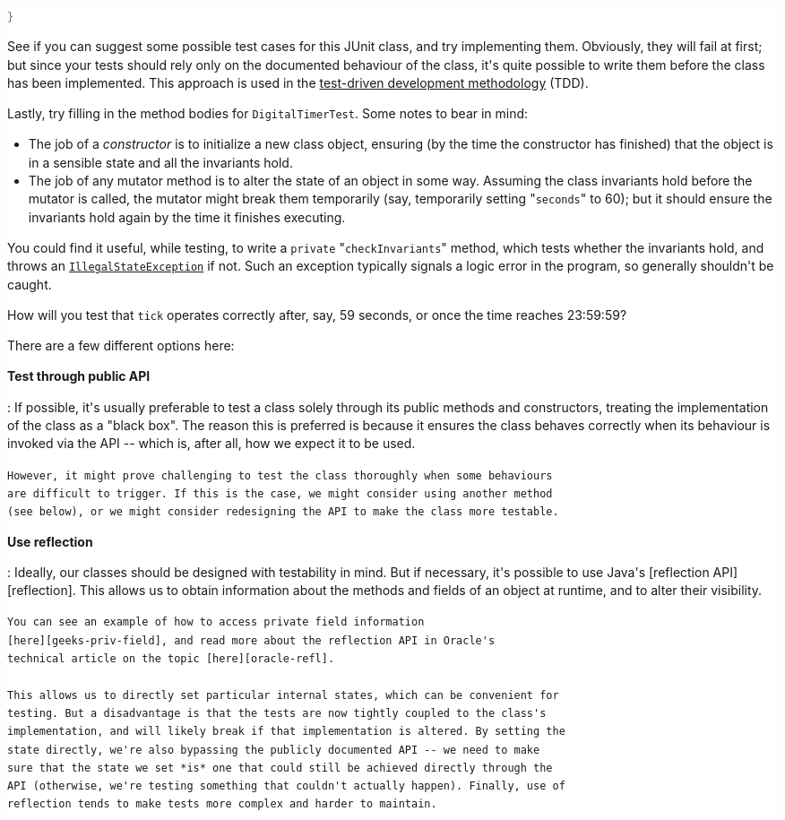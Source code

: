 ```java
}
```

See if you can suggest some possible test cases for this JUnit class, and try implementing
them. Obviously, they will fail at first; but since your tests should rely only on the
documented behaviour of the class, it's quite possible to write them before the class has
been implemented. This approach is used in the [test-driven development methodology][tdd]
(TDD).

[tdd]: https://en.wikipedia.org/wiki/Test-driven_development

Lastly, try filling in the method bodies for `DigitalTimerTest`. Some notes to bear in mind:

- The job of a
  *constructor* is to initialize a new class object, ensuring (by the time the constructor has
  finished) that the object is in a sensible state and all the invariants hold.
- The job of any mutator method is to alter the state of an object in some way. Assuming the
  class invariants hold before the mutator is called, the mutator might break them
  temporarily (say, temporarily setting "`seconds`" to 60); but it should ensure the
  invariants hold again by the time it finishes executing.

You could find it useful, while testing, to write a `private` "`checkInvariants`" method,
which tests whether the invariants hold, and throws an
[`IllegalStateException`][illegal-state] if not. Such an exception typically signals a logic
error in the program, so generally shouldn't be caught.


[illegal-state]: https://docs.oracle.com/en%2Fjava%2Fjavase%2F11%2Fdocs%2Fapi%2F%2F/java.base/java/lang/IllegalStateException.html



How will you test that `tick` operates correctly after, say, 59 seconds, or once the time
reaches 23:59:59?

There are a few different options here:

**Test through public API**

:   If possible, it's usually preferable to test a class solely through its public
    methods and constructors, treating the implementation of the class as a "black box".
    The reason this is preferred is because it ensures the class behaves correctly when
    its behaviour is invoked via the API -- which is, after all, how we expect it to be used.

    However, it might prove challenging to test the class thoroughly when some behaviours
    are difficult to trigger. If this is the case, we might consider using another method
    (see below), or we might consider redesigning the API to make the class more testable.


**Use reflection**

:   Ideally, our classes should be designed with testability in mind. But if necessary, it's
    possible to use Java's [reflection API][reflection]. This allows us to obtain
    information about the methods and fields of an object at runtime, and to alter their
    visibility.

    You can see an example of how to access private field information
    [here][geeks-priv-field], and read more about the reflection API in Oracle's
    technical article on the topic [here][oracle-refl].

    This allows us to directly set particular internal states, which can be convenient for
    testing. But a disadvantage is that the tests are now tightly coupled to the class's
    implementation, and will likely break if that implementation is altered. By setting the
    state directly, we're also bypassing the publicly documented API -- we need to make
    sure that the state we set *is* one that could still be achieved directly through the
    API (otherwise, we're testing something that couldn't actually happen). Finally, use of
    reflection tends to make tests more complex and harder to maintain.


[equiv]: https://en.wikipedia.org/wiki/Equivalence_relation
[^simplified]: This is a very simplified representation of how a simulated timer might work.
[observer]: https://en.wikipedia.org/wiki/Observer_pattern
[pubsub]: https://en.wikipedia.org/wiki/Publish%E2%80%93subscribe_pattern
[reflection]: https://docs.oracle.com/javase/7/docs/api/java/lang/reflect/package-summary.html
[geeks-priv-field]: https://www.geeksforgeeks.org/how-to-access-private-field-and-method-using-reflection-in-java/
[oracle-refl]: https://www.oracle.com/technical-resources/articles/java/javareflection.html